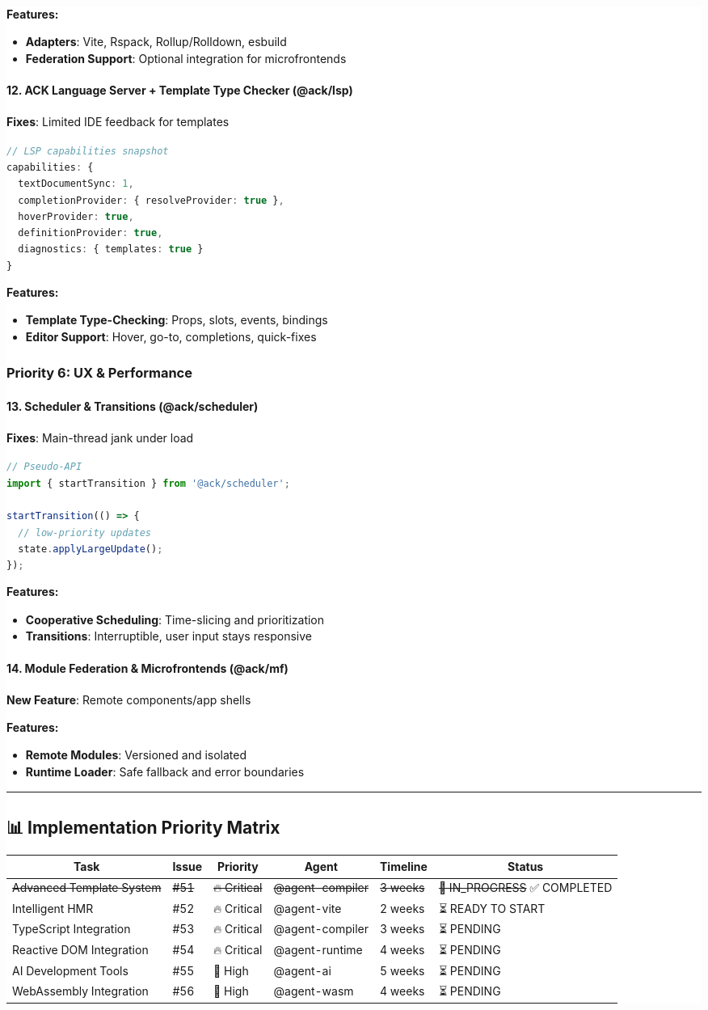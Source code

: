 
**Features:**
- **Adapters**: Vite, Rspack, Rollup/Rolldown, esbuild
- **Federation Support**: Optional integration for microfrontends

#### 12. **ACK Language Server + Template Type Checker (@ack/lsp)**
**Fixes**: Limited IDE feedback for templates

```typescript
// LSP capabilities snapshot
capabilities: {
  textDocumentSync: 1,
  completionProvider: { resolveProvider: true },
  hoverProvider: true,
  definitionProvider: true,
  diagnostics: { templates: true }
}
```

**Features:**
- **Template Type-Checking**: Props, slots, events, bindings
- **Editor Support**: Hover, go-to, completions, quick-fixes

### **Priority 6: UX & Performance**

#### 13. **Scheduler & Transitions (@ack/scheduler)**
**Fixes**: Main-thread jank under load

```typescript
// Pseudo-API
import { startTransition } from '@ack/scheduler';

startTransition(() => {
  // low-priority updates
  state.applyLargeUpdate();
});
```

**Features:**
- **Cooperative Scheduling**: Time-slicing and prioritization
- **Transitions**: Interruptible, user input stays responsive

#### 14. **Module Federation & Microfrontends (@ack/mf)**
**New Feature**: Remote components/app shells

**Features:**
- **Remote Modules**: Versioned and isolated
- **Runtime Loader**: Safe fallback and error boundaries

---

## 📊 Implementation Priority Matrix

| Task | Issue | Priority | Agent | Timeline | Status |
|------|-------|----------|-------|----------|--------|
| ~~Advanced Template System~~ | ~~#51~~ | ~~🔥 Critical~~ | ~~@agent-compiler~~ | ~~3 weeks~~ | ~~🔄 IN_PROGRESS~~ ✅ COMPLETED |
| Intelligent HMR | #52 | 🔥 Critical | @agent-vite | 2 weeks | ⏳ READY TO START |
| TypeScript Integration | #53 | 🔥 Critical | @agent-compiler | 3 weeks | ⏳ PENDING |
| Reactive DOM Integration | #54 | 🔥 Critical | @agent-runtime | 4 weeks | ⏳ PENDING |
| AI Development Tools | #55 | 🚀 High | @agent-ai | 5 weeks | ⏳ PENDING |
| WebAssembly Integration | #56 | 🚀 High | @agent-wasm | 4 weeks | ⏳ PENDING |